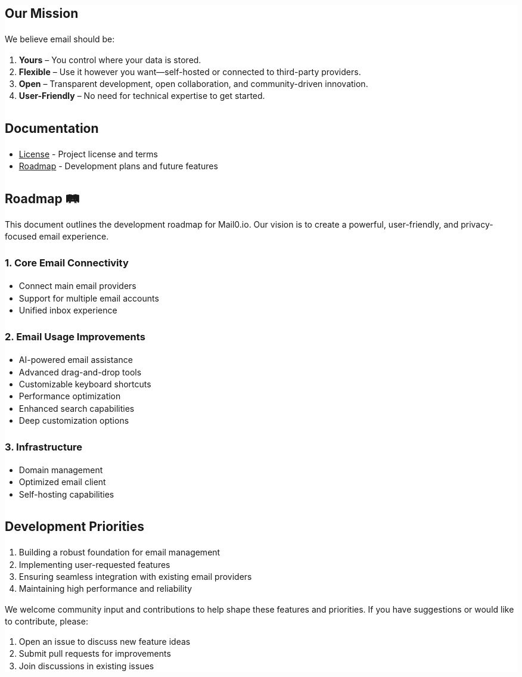 ## Our Mission

We believe email should be:

1. **Yours** – You control where your data is stored.
2. **Flexible** – Use it however you want—self-hosted or connected to third-party providers.
3. **Open** – Transparent development, open collaboration, and community-driven innovation.
4. **User-Friendly** – No need for technical expertise to get started.

## Documentation

- [License](LICENSE) - Project license and terms
- [Roadmap](ROADMAP.md) - Development plans and future features

## Roadmap 🛤️

This document outlines the development roadmap for Mail0.io. Our vision is to create a powerful, user-friendly, and privacy-focused email experience.

### 1. Core Email Connectivity

- Connect main email providers
- Support for multiple email accounts
- Unified inbox experience

### 2. Email Usage Improvements

- AI-powered email assistance
- Advanced drag-and-drop tools
- Customizable keyboard shortcuts
- Performance optimization
- Enhanced search capabilities
- Deep customization options

### 3. Infrastructure

- Domain management
- Optimized email client
- Self-hosting capabilities

## Development Priorities

1. Building a robust foundation for email management
2. Implementing user-requested features
3. Ensuring seamless integration with existing email providers
4. Maintaining high performance and reliability

We welcome community input and contributions to help shape these features and priorities. If you have suggestions or would like to contribute, please:

1. Open an issue to discuss new feature ideas
2. Submit pull requests for improvements
3. Join discussions in existing issues
